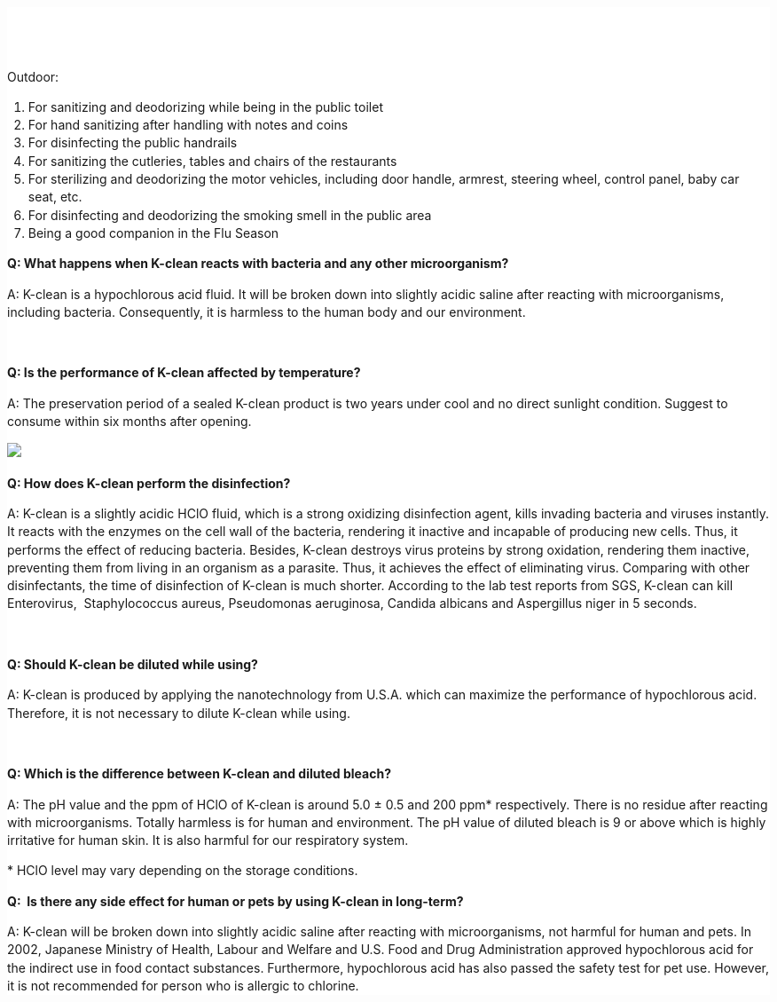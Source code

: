  

 

Outdoor:

1. For sanitizing and deodorizing while being in the public toilet 
2. For hand sanitizing after handling with notes and coins 
3. For disinfecting the public handrails 
4. For sanitizing the cutleries, tables and chairs of the restaurants 
5. For sterilizing and deodorizing the motor vehicles, including door handle, armrest, steering wheel, control panel, baby car seat, etc. 
6. For disinfecting and deodorizing the smoking smell in the public area 
7. Being a good companion in the Flu Season

**Q: What happens when K-clean reacts with bacteria and any other microorganism?**

A: K-clean is a hypochlorous acid fluid. It will be broken down into slightly acidic saline after reacting with microorganisms, including bacteria. Consequently, it is harmless to the human body and our environment.

 

**Q: Is the performance of K-clean affected by temperature?**

A: The preservation period of a sealed K-clean product is two years under cool and no direct sunlight condition. Suggest to consume within six months after opening.

![](https://shoplineimg.com/5e7f6f3a9e08ce0029908f99/5feed6500e3849001a8b2ef8/2600x.webp?source_format=jpg)

**Q: How does K-clean perform the disinfection?**

A: K-clean is a slightly acidic HClO fluid, which is a strong oxidizing disinfection agent, kills invading bacteria and viruses instantly. It reacts with the enzymes on the cell wall of the bacteria, rendering it inactive and incapable of producing new cells. Thus, it performs the effect of reducing bacteria. Besides, K-clean destroys virus proteins by strong oxidation, rendering them inactive, preventing them from living in an organism as a parasite. Thus, it achieves the effect of eliminating virus. Comparing with other disinfectants, the time of disinfection of K-clean is much shorter. According to the lab test reports from SGS, K-clean can kill Enterovirus,  Staphylococcus aureus, Pseudomonas aeruginosa, Candida albicans and Aspergillus niger in 5 seconds.

 

**Q: Should K-clean be diluted while using?**

A: K-clean is produced by applying the nanotechnology from U.S.A. which can maximize the performance of hypochlorous acid. Therefore, it is not necessary to dilute K-clean while using.

 

**Q: Which is the difference between K-clean and diluted bleach?**

A: The pH value and the ppm of HClO of K-clean is around 5.0 ± 0.5 and 200 ppm* respectively. There is no residue after reacting with microorganisms. Totally harmless is for human and environment. The pH value of diluted bleach is 9 or above which is highly irritative for human skin. It is also harmful for our respiratory system.

\* HClO level may vary depending on the storage conditions.

**Q:  Is there any side effect for human or pets by using K-clean in long-term?**

A: K-clean will be broken down into slightly acidic saline after reacting with microorganisms, not harmful for human and pets. In 2002, Japanese Ministry of Health, Labour and Welfare and U.S. Food and Drug Administration approved hypochlorous acid for the indirect use in food contact substances. Furthermore, hypochlorous acid has also passed the safety test for pet use. However, it is not recommended for person who is allergic to chlorine.
